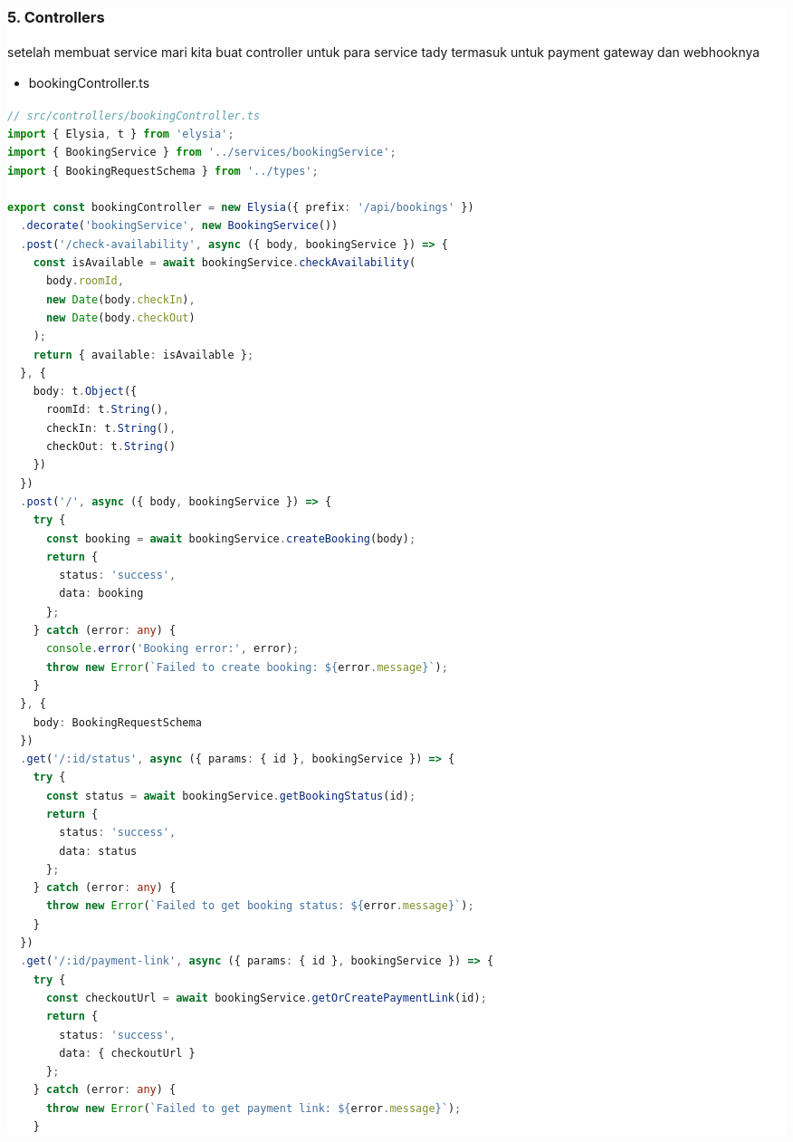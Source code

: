 ### 5. Controllers
setelah membuat service mari kita buat controller untuk para service tady termasuk untuk payment gateway
dan webhooknya 

- bookingController.ts

```ts
// src/controllers/bookingController.ts
import { Elysia, t } from 'elysia';
import { BookingService } from '../services/bookingService';
import { BookingRequestSchema } from '../types';

export const bookingController = new Elysia({ prefix: '/api/bookings' })
  .decorate('bookingService', new BookingService())
  .post('/check-availability', async ({ body, bookingService }) => {
    const isAvailable = await bookingService.checkAvailability(
      body.roomId,
      new Date(body.checkIn),
      new Date(body.checkOut)
    );
    return { available: isAvailable };
  }, {
    body: t.Object({
      roomId: t.String(),
      checkIn: t.String(),
      checkOut: t.String()
    })
  })
  .post('/', async ({ body, bookingService }) => {
    try {
      const booking = await bookingService.createBooking(body);
      return {
        status: 'success',
        data: booking
      };
    } catch (error: any) {
      console.error('Booking error:', error);
      throw new Error(`Failed to create booking: ${error.message}`);
    }
  }, {
    body: BookingRequestSchema
  })
  .get('/:id/status', async ({ params: { id }, bookingService }) => {
    try {
      const status = await bookingService.getBookingStatus(id);
      return {
        status: 'success',
        data: status
      };
    } catch (error: any) {
      throw new Error(`Failed to get booking status: ${error.message}`);
    }
  })
  .get('/:id/payment-link', async ({ params: { id }, bookingService }) => {
    try {
      const checkoutUrl = await bookingService.getOrCreatePaymentLink(id);
      return {
        status: 'success',
        data: { checkoutUrl }
      };
    } catch (error: any) {
      throw new Error(`Failed to get payment link: ${error.message}`);
    }
```
